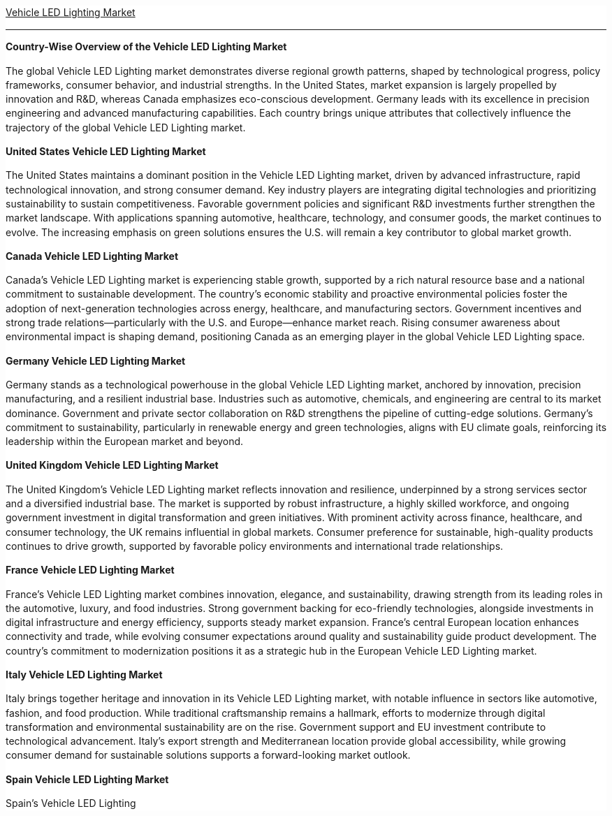 <a href="https://www.marketresearchintellect.com/ask-for-discount/?rid=906253&amp;utm_source=Github-April&amp;utm_medium=026">Vehicle LED Lighting Market</a></p></blockquote><hr /><p class="" data-start="217" data-end="261"><strong data-start="217" data-end="261">Country-Wise Overview of the Vehicle LED Lighting Market</strong></p><p class="" data-start="263" data-end="774">The global Vehicle LED Lighting market demonstrates diverse regional growth patterns, shaped by technological progress, policy frameworks, consumer behavior, and industrial strengths. In the United States, market expansion is largely propelled by innovation and R&amp;D, whereas Canada emphasizes eco-conscious development. Germany leads with its excellence in precision engineering and advanced manufacturing capabilities. Each country brings unique attributes that collectively influence the trajectory of the global Vehicle LED Lighting market.</p><p class="" data-start="776" data-end="1421"><strong data-start="776" data-end="805">United States Vehicle LED Lighting Market</strong></p><p class="" data-start="776" data-end="1421">The United States maintains a dominant position in the Vehicle LED Lighting market, driven by advanced infrastructure, rapid technological innovation, and strong consumer demand. Key industry players are integrating digital technologies and prioritizing sustainability to sustain competitiveness. Favorable government policies and significant R&amp;D investments further strengthen the market landscape. With applications spanning automotive, healthcare, technology, and consumer goods, the market continues to evolve. The increasing emphasis on green solutions ensures the U.S. will remain a key contributor to global market growth.</p><p class="" data-start="1423" data-end="2019"><strong data-start="1423" data-end="1445">Canada Vehicle LED Lighting Market</strong></p><p class="" data-start="1423" data-end="2019">Canada&rsquo;s Vehicle LED Lighting market is experiencing stable growth, supported by a rich natural resource base and a national commitment to sustainable development. The country&rsquo;s economic stability and proactive environmental policies foster the adoption of next-generation technologies across energy, healthcare, and manufacturing sectors. Government incentives and strong trade relations&mdash;particularly with the U.S. and Europe&mdash;enhance market reach. Rising consumer awareness about environmental impact is shaping demand, positioning Canada as an emerging player in the global Vehicle LED Lighting space.</p><p class="" data-start="2021" data-end="2591"><strong data-start="2021" data-end="2044">Germany Vehicle LED Lighting Market</strong></p><p class="" data-start="2021" data-end="2591">Germany stands as a technological powerhouse in the global Vehicle LED Lighting market, anchored by innovation, precision manufacturing, and a resilient industrial base. Industries such as automotive, chemicals, and engineering are central to its market dominance. Government and private sector collaboration on R&amp;D strengthens the pipeline of cutting-edge solutions. Germany&rsquo;s commitment to sustainability, particularly in renewable energy and green technologies, aligns with EU climate goals, reinforcing its leadership within the European market and beyond.</p><p class="" data-start="2593" data-end="3221"><strong data-start="2593" data-end="2623">United Kingdom Vehicle LED Lighting Market</strong></p><p class="" data-start="2593" data-end="3221">The United Kingdom&rsquo;s Vehicle LED Lighting market reflects innovation and resilience, underpinned by a strong services sector and a diversified industrial base. The market is supported by robust infrastructure, a highly skilled workforce, and ongoing government investment in digital transformation and green initiatives. With prominent activity across finance, healthcare, and consumer technology, the UK remains influential in global markets. Consumer preference for sustainable, high-quality products continues to drive growth, supported by favorable policy environments and international trade relationships.</p><p class="" data-start="3223" data-end="3838"><strong data-start="3223" data-end="3245">France Vehicle LED Lighting Market</strong></p><p class="" data-start="3223" data-end="3838">France&rsquo;s Vehicle LED Lighting market combines innovation, elegance, and sustainability, drawing strength from its leading roles in the automotive, luxury, and food industries. Strong government backing for eco-friendly technologies, alongside investments in digital infrastructure and energy efficiency, supports steady market expansion. France&rsquo;s central European location enhances connectivity and trade, while evolving consumer expectations around quality and sustainability guide product development. The country&rsquo;s commitment to modernization positions it as a strategic hub in the European Vehicle LED Lighting market.</p><p class="" data-start="3840" data-end="4422"><strong data-start="3840" data-end="3861">Italy Vehicle LED Lighting Market</strong></p><p class="" data-start="3840" data-end="4422">Italy brings together heritage and innovation in its Vehicle LED Lighting market, with notable influence in sectors like automotive, fashion, and food production. While traditional craftsmanship remains a hallmark, efforts to modernize through digital transformation and environmental sustainability are on the rise. Government support and EU investment contribute to technological advancement. Italy&rsquo;s export strength and Mediterranean location provide global accessibility, while growing consumer demand for sustainable solutions supports a forward-looking market outlook.</p><p class="" data-start="4424" data-end="4975"><strong data-start="4424" data-end="4445">Spain Vehicle LED Lighting Market</strong></p><p class="" data-start="4424" data-end="4975">Spain&rsquo;s Vehicle LED Lighting